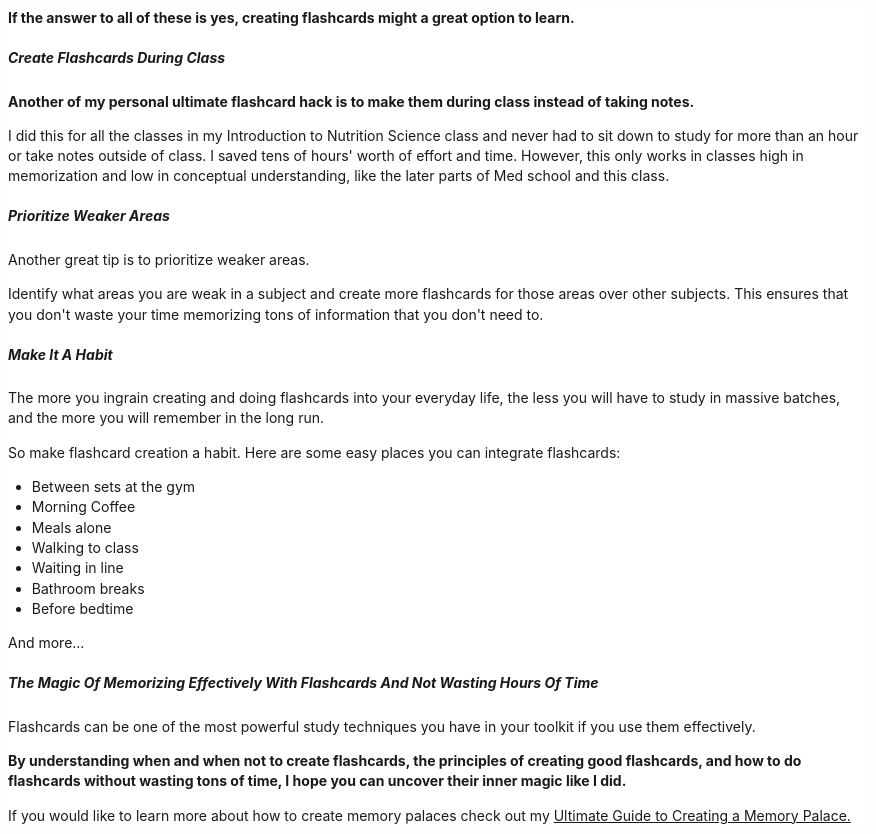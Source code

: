 **If the answer to all of these is yes, creating flashcards might a great option to learn.**

##### _**Create Flashcards During Class**_

**Another of my personal ultimate flashcard hack is to make them during class instead of taking notes.**

I did this for all the classes in my Introduction to Nutrition Science class and never had to sit down to study for more than an hour or take notes outside of class. I saved tens of hours' worth of effort and time. However, this only works in classes high in memorization and low in conceptual understanding, like the later parts of Med school and this class.

##### _**Prioritize Weaker Areas**_

Another great tip is to prioritize weaker areas.

Identify what areas you are weak in a subject and create more flashcards for those areas over other subjects. This ensures that you don't waste your time memorizing tons of information that you don't need to.

##### _**Make It A Habit**_

The more you ingrain creating and doing flashcards into your everyday life, the less you will have to study in massive batches, and the more you will remember in the long run.

So make flashcard creation a habit. Here are some easy places you can integrate flashcards:

- Between sets at the gym
- Morning Coffee
- Meals alone
- Walking to class
- Waiting in line
- Bathroom breaks
- Before bedtime

And more...

##### _**The Magic Of Memorizing Effectively With Flashcards And Not Wasting Hours Of Time**_

Flashcards can be one of the most powerful study techniques you have in your toolkit if you use them effectively.

**By understanding when and when not to create flashcards, the principles of creating good flashcards, and how to do flashcards without wasting tons of time, I hope you can uncover their inner magic like I did.**

If you would like to learn more about how to create memory palaces check out my [Ultimate Guide to Creating a Memory Palace.](https://www.aidanhelfant.com/aidans-infinite-play-33-the-ultimate-guide-to-creating-a-memory-palace-for-students/)
